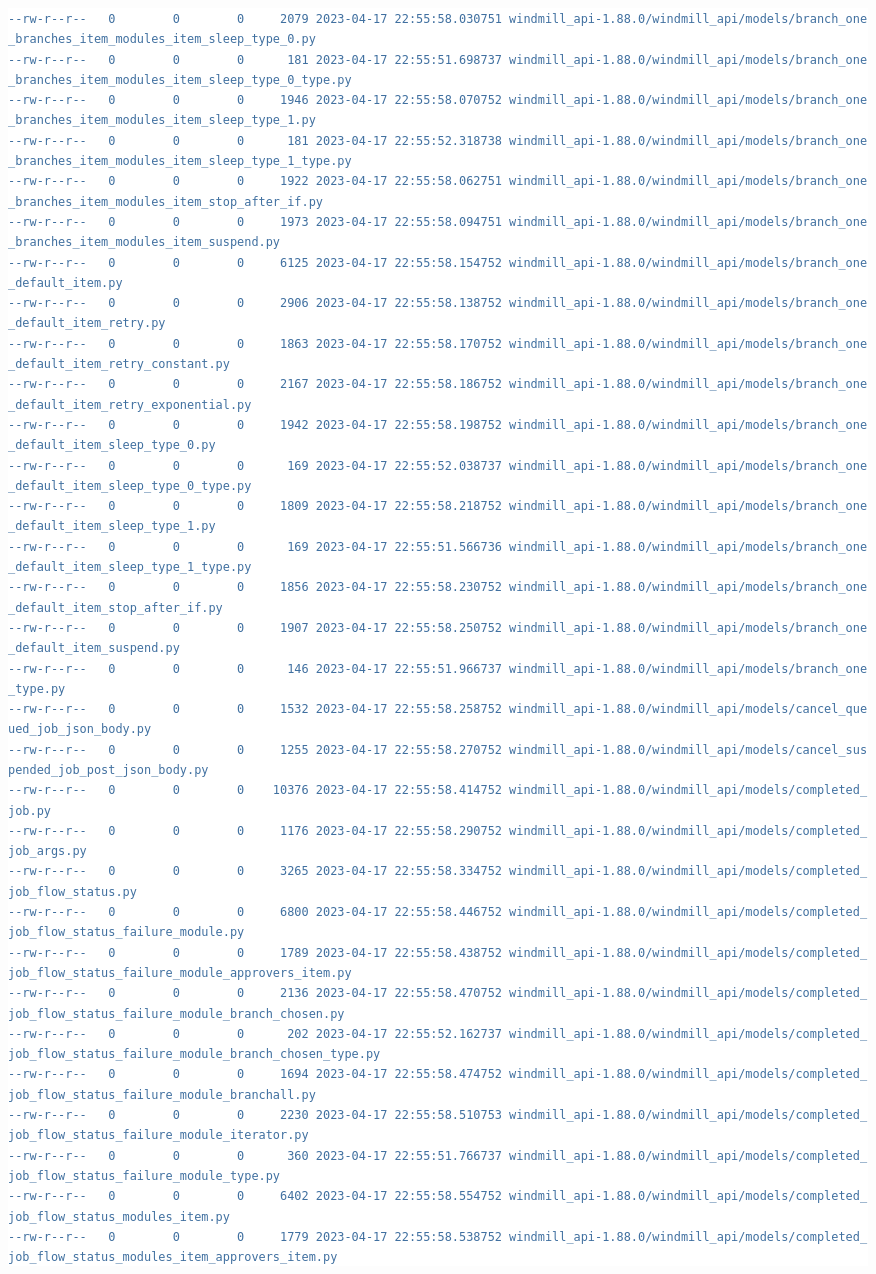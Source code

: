 ```diff
--rw-r--r--   0        0        0     2079 2023-04-17 22:55:58.030751 windmill_api-1.88.0/windmill_api/models/branch_one_branches_item_modules_item_sleep_type_0.py
--rw-r--r--   0        0        0      181 2023-04-17 22:55:51.698737 windmill_api-1.88.0/windmill_api/models/branch_one_branches_item_modules_item_sleep_type_0_type.py
--rw-r--r--   0        0        0     1946 2023-04-17 22:55:58.070752 windmill_api-1.88.0/windmill_api/models/branch_one_branches_item_modules_item_sleep_type_1.py
--rw-r--r--   0        0        0      181 2023-04-17 22:55:52.318738 windmill_api-1.88.0/windmill_api/models/branch_one_branches_item_modules_item_sleep_type_1_type.py
--rw-r--r--   0        0        0     1922 2023-04-17 22:55:58.062751 windmill_api-1.88.0/windmill_api/models/branch_one_branches_item_modules_item_stop_after_if.py
--rw-r--r--   0        0        0     1973 2023-04-17 22:55:58.094751 windmill_api-1.88.0/windmill_api/models/branch_one_branches_item_modules_item_suspend.py
--rw-r--r--   0        0        0     6125 2023-04-17 22:55:58.154752 windmill_api-1.88.0/windmill_api/models/branch_one_default_item.py
--rw-r--r--   0        0        0     2906 2023-04-17 22:55:58.138752 windmill_api-1.88.0/windmill_api/models/branch_one_default_item_retry.py
--rw-r--r--   0        0        0     1863 2023-04-17 22:55:58.170752 windmill_api-1.88.0/windmill_api/models/branch_one_default_item_retry_constant.py
--rw-r--r--   0        0        0     2167 2023-04-17 22:55:58.186752 windmill_api-1.88.0/windmill_api/models/branch_one_default_item_retry_exponential.py
--rw-r--r--   0        0        0     1942 2023-04-17 22:55:58.198752 windmill_api-1.88.0/windmill_api/models/branch_one_default_item_sleep_type_0.py
--rw-r--r--   0        0        0      169 2023-04-17 22:55:52.038737 windmill_api-1.88.0/windmill_api/models/branch_one_default_item_sleep_type_0_type.py
--rw-r--r--   0        0        0     1809 2023-04-17 22:55:58.218752 windmill_api-1.88.0/windmill_api/models/branch_one_default_item_sleep_type_1.py
--rw-r--r--   0        0        0      169 2023-04-17 22:55:51.566736 windmill_api-1.88.0/windmill_api/models/branch_one_default_item_sleep_type_1_type.py
--rw-r--r--   0        0        0     1856 2023-04-17 22:55:58.230752 windmill_api-1.88.0/windmill_api/models/branch_one_default_item_stop_after_if.py
--rw-r--r--   0        0        0     1907 2023-04-17 22:55:58.250752 windmill_api-1.88.0/windmill_api/models/branch_one_default_item_suspend.py
--rw-r--r--   0        0        0      146 2023-04-17 22:55:51.966737 windmill_api-1.88.0/windmill_api/models/branch_one_type.py
--rw-r--r--   0        0        0     1532 2023-04-17 22:55:58.258752 windmill_api-1.88.0/windmill_api/models/cancel_queued_job_json_body.py
--rw-r--r--   0        0        0     1255 2023-04-17 22:55:58.270752 windmill_api-1.88.0/windmill_api/models/cancel_suspended_job_post_json_body.py
--rw-r--r--   0        0        0    10376 2023-04-17 22:55:58.414752 windmill_api-1.88.0/windmill_api/models/completed_job.py
--rw-r--r--   0        0        0     1176 2023-04-17 22:55:58.290752 windmill_api-1.88.0/windmill_api/models/completed_job_args.py
--rw-r--r--   0        0        0     3265 2023-04-17 22:55:58.334752 windmill_api-1.88.0/windmill_api/models/completed_job_flow_status.py
--rw-r--r--   0        0        0     6800 2023-04-17 22:55:58.446752 windmill_api-1.88.0/windmill_api/models/completed_job_flow_status_failure_module.py
--rw-r--r--   0        0        0     1789 2023-04-17 22:55:58.438752 windmill_api-1.88.0/windmill_api/models/completed_job_flow_status_failure_module_approvers_item.py
--rw-r--r--   0        0        0     2136 2023-04-17 22:55:58.470752 windmill_api-1.88.0/windmill_api/models/completed_job_flow_status_failure_module_branch_chosen.py
--rw-r--r--   0        0        0      202 2023-04-17 22:55:52.162737 windmill_api-1.88.0/windmill_api/models/completed_job_flow_status_failure_module_branch_chosen_type.py
--rw-r--r--   0        0        0     1694 2023-04-17 22:55:58.474752 windmill_api-1.88.0/windmill_api/models/completed_job_flow_status_failure_module_branchall.py
--rw-r--r--   0        0        0     2230 2023-04-17 22:55:58.510753 windmill_api-1.88.0/windmill_api/models/completed_job_flow_status_failure_module_iterator.py
--rw-r--r--   0        0        0      360 2023-04-17 22:55:51.766737 windmill_api-1.88.0/windmill_api/models/completed_job_flow_status_failure_module_type.py
--rw-r--r--   0        0        0     6402 2023-04-17 22:55:58.554752 windmill_api-1.88.0/windmill_api/models/completed_job_flow_status_modules_item.py
--rw-r--r--   0        0        0     1779 2023-04-17 22:55:58.538752 windmill_api-1.88.0/windmill_api/models/completed_job_flow_status_modules_item_approvers_item.py
```